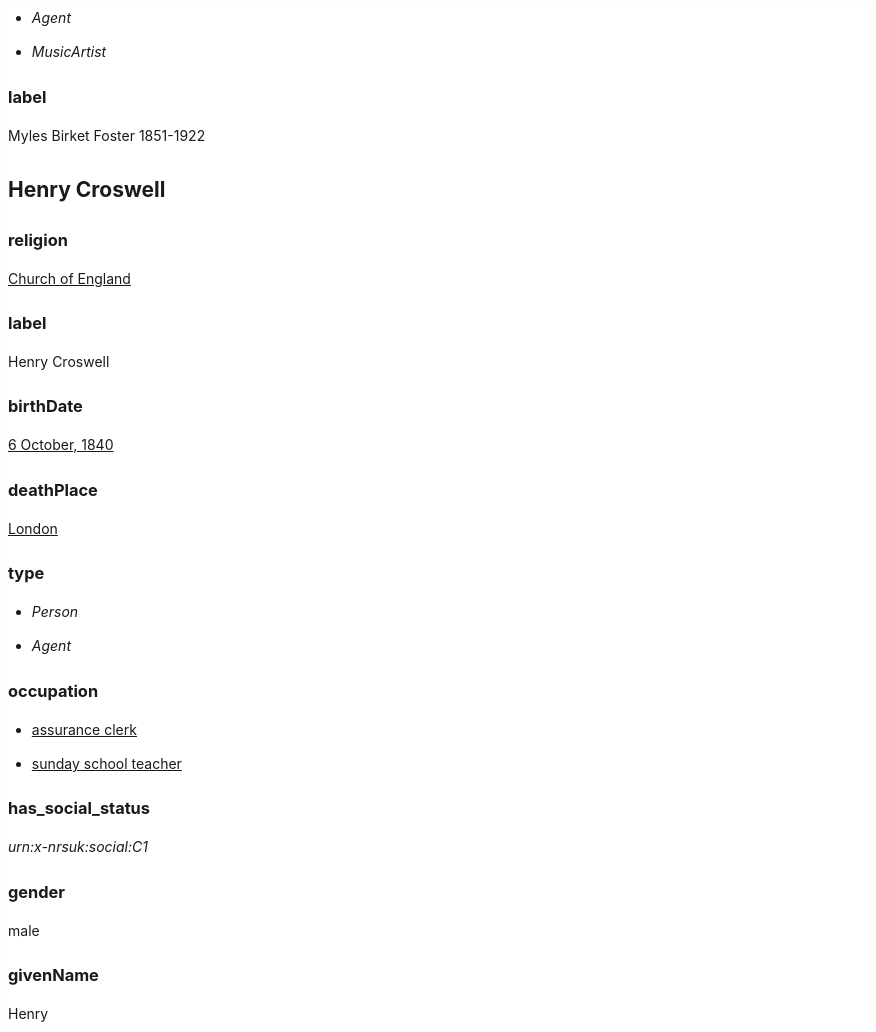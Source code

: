  - *Agent*

 - *MusicArtist*

### label


Myles Birket Foster 1851-1922

## Henry Croswell

### religion


[Church of England](#Church-of-England)

### label


Henry Croswell

### birthDate


[6 October, 1840](#6-October-1840)

### deathPlace


[London](#London)

### type

 - *Person*

 - *Agent*

### occupation

 - [assurance clerk](#assurance-clerk)

 - [sunday school teacher](#sunday-school-teacher)

### has_social_status


*urn:x-nrsuk:social:C1*

### gender


male

### givenName


Henry
